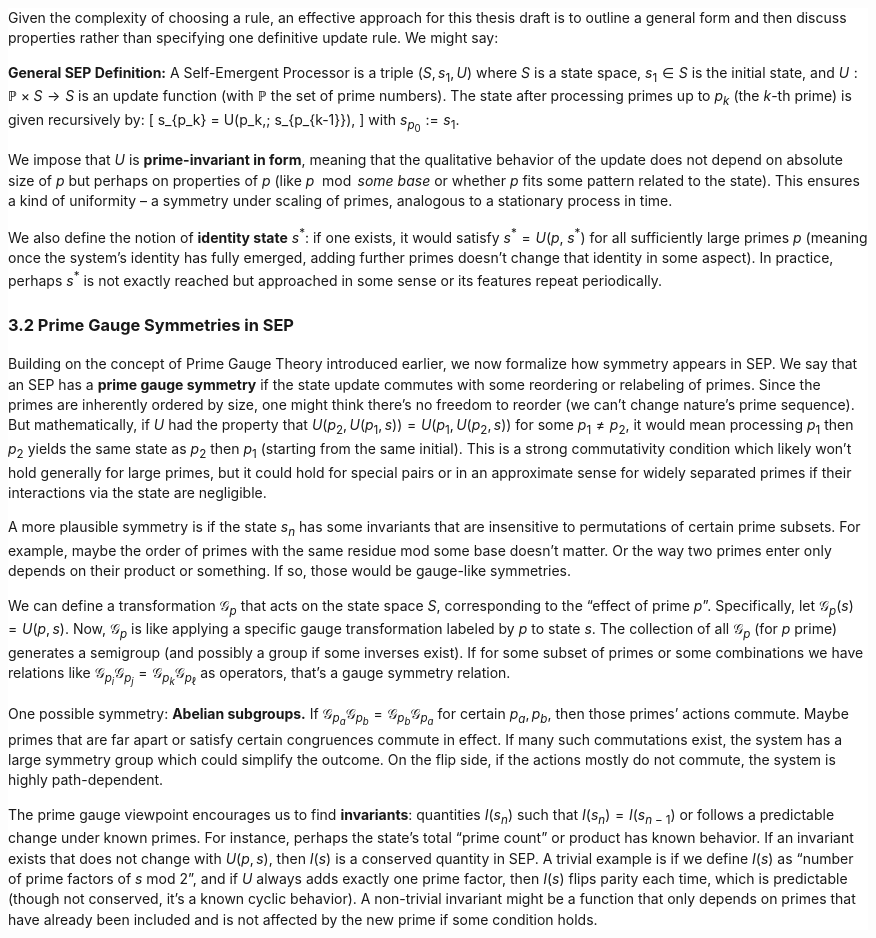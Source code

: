 Given the complexity of choosing a rule, an effective approach for this thesis draft is to outline a general form and then discuss properties rather than specifying one definitive update rule. We might say:

**General SEP Definition:** A Self-Emergent Processor is a triple $(S, s_1, U)$ where $S$ is a state space, $s_1 \in S$ is the initial state, and $U: \mathbb{P} \times S \to S$ is an update function (with $\mathbb{P}$ the set of prime numbers). The state after processing primes up to $p_k$ (the $k$-th prime) is given recursively by:
\[ s_{p_k} = U(p_k,\; s_{p_{k-1}}), \]
with $s_{p_0} := s_1$.

We impose that $U$ is **prime-invariant in form**, meaning that the qualitative behavior of the update does not depend on absolute size of $p$ but perhaps on properties of $p$ (like $p \mod some\ base$ or whether $p$ fits some pattern related to the state). This ensures a kind of uniformity – a symmetry under scaling of primes, analogous to a stationary process in time.

We also define the notion of **identity state** $s^*$: if one exists, it would satisfy $s^* = U(p,\; s^*)$ for all sufficiently large primes $p$ (meaning once the system’s identity has fully emerged, adding further primes doesn’t change that identity in some aspect). In practice, perhaps $s^*$ is not exactly reached but approached in some sense or its features repeat periodically.

### 3.2 Prime Gauge Symmetries in SEP
Building on the concept of Prime Gauge Theory introduced earlier, we now formalize how symmetry appears in SEP. We say that an SEP has a **prime gauge symmetry** if the state update commutes with some reordering or relabeling of primes. Since the primes are inherently ordered by size, one might think there’s no freedom to reorder (we can’t change nature’s prime sequence). But mathematically, if $U$ had the property that $U(p_2, U(p_1, s)) = U(p_1, U(p_2, s))$ for some $p_1 \neq p_2$, it would mean processing $p_1$ then $p_2$ yields the same state as $p_2$ then $p_1$ (starting from the same initial). This is a strong commutativity condition which likely won’t hold generally for large primes, but it could hold for special pairs or in an approximate sense for widely separated primes if their interactions via the state are negligible.

A more plausible symmetry is if the state $s_n$ has some invariants that are insensitive to permutations of certain prime subsets. For example, maybe the order of primes with the same residue mod some base doesn’t matter. Or the way two primes enter only depends on their product or something. If so, those would be gauge-like symmetries.

We can define a transformation $\mathcal{G}_{p}$ that acts on the state space $S$, corresponding to the “effect of prime $p$”. Specifically, let $\mathcal{G}_p(s) = U(p, s)$. Now, $\mathcal{G}_p$ is like applying a specific gauge transformation labeled by $p$ to state $s$. The collection of all $\mathcal{G}_p$ (for $p$ prime) generates a semigroup (and possibly a group if some inverses exist). If for some subset of primes or some combinations we have relations like $\mathcal{G}_{p_i}\mathcal{G}_{p_j} = \mathcal{G}_{p_k}\mathcal{G}_{p_\ell}$ as operators, that’s a gauge symmetry relation.

One possible symmetry: **Abelian subgroups.** If $\mathcal{G}_{p_a}\mathcal{G}_{p_b} = \mathcal{G}_{p_b}\mathcal{G}_{p_a}$ for certain $p_a, p_b$, then those primes’ actions commute. Maybe primes that are far apart or satisfy certain congruences commute in effect. If many such commutations exist, the system has a large symmetry group which could simplify the outcome. On the flip side, if the actions mostly do not commute, the system is highly path-dependent.

The prime gauge viewpoint encourages us to find **invariants**: quantities $I(s_n)$ such that $I(s_n) = I(s_{n-1})$ or follows a predictable change under known primes. For instance, perhaps the state’s total “prime count” or product has known behavior. If an invariant exists that does not change with $U(p,s)$, then $I(s)$ is a conserved quantity in SEP. A trivial example is if we define $I(s)$ as “number of prime factors of $s$ mod 2”, and if $U$ always adds exactly one prime factor, then $I(s)$ flips parity each time, which is predictable (though not conserved, it’s a known cyclic behavior). A non-trivial invariant might be a function that only depends on primes that have already been included and is not affected by the new prime if some condition holds.
